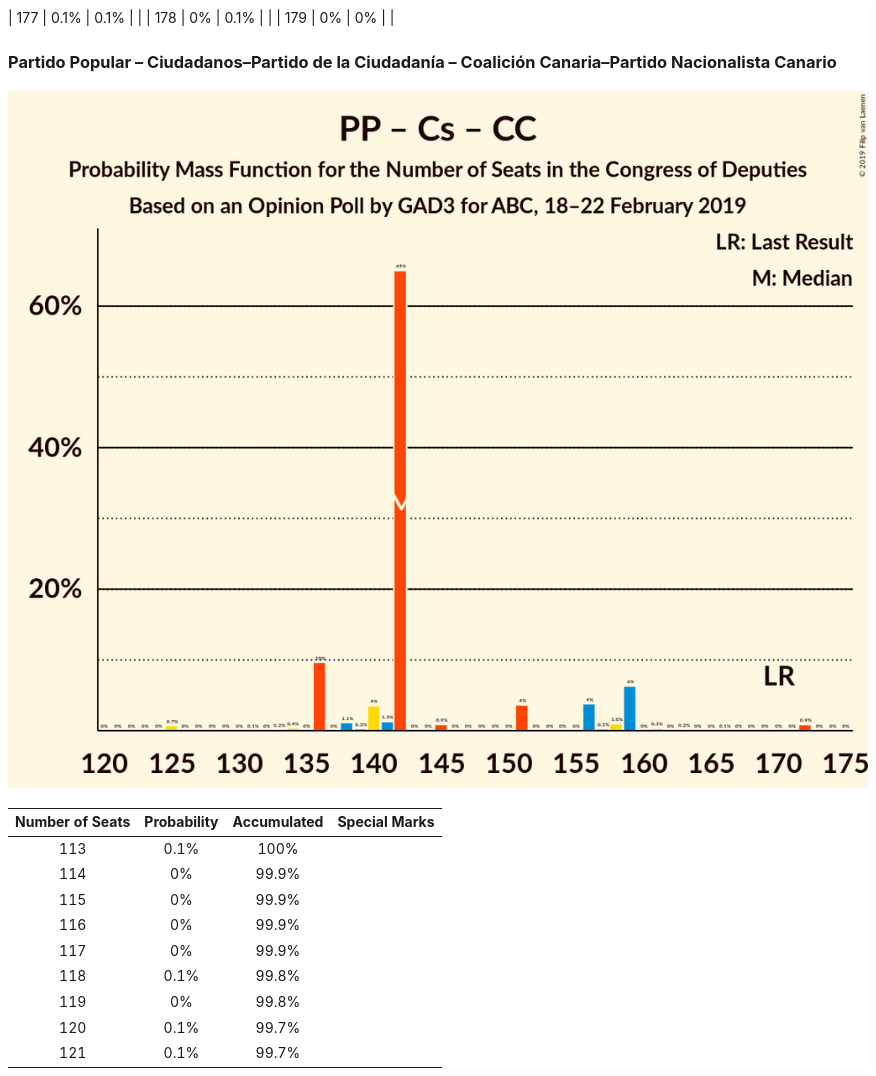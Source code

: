 | 177 | 0.1% | 0.1% |  |
| 178 | 0% | 0.1% |  |
| 179 | 0% | 0% |  |

### Partido Popular – Ciudadanos–Partido de la Ciudadanía – Coalición Canaria–Partido Nacionalista Canario

![Graph with seats probability mass function not yet produced](2019-02-22-GAD3-coalitions-seats-pmf-pp–cs–cc.png "Seats Probability Mass Function")

| Number of Seats | Probability | Accumulated | Special Marks |
|:---------------:|:-----------:|:-----------:|:-------------:|
| 113 | 0.1% | 100% |  |
| 114 | 0% | 99.9% |  |
| 115 | 0% | 99.9% |  |
| 116 | 0% | 99.9% |  |
| 117 | 0% | 99.9% |  |
| 118 | 0.1% | 99.8% |  |
| 119 | 0% | 99.8% |  |
| 120 | 0.1% | 99.7% |  |
| 121 | 0.1% | 99.7% |  |